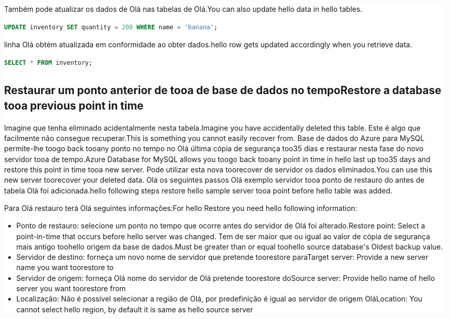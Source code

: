 <span data-ttu-id="337db-156">Também pode atualizar os dados de Olá nas tabelas de Olá.</span><span class="sxs-lookup"><span data-stu-id="337db-156">You can also update hello data in hello tables.</span></span>
```sql
UPDATE inventory SET quantity = 200 WHERE name = 'banana';
```

<span data-ttu-id="337db-157">linha Olá obtém atualizada em conformidade ao obter dados.</span><span class="sxs-lookup"><span data-stu-id="337db-157">hello row gets updated accordingly when you retrieve data.</span></span>
```sql
SELECT * FROM inventory;
```

## <a name="restore-a-database-tooa-previous-point-in-time"></a><span data-ttu-id="337db-158">Restaurar um ponto anterior de tooa de base de dados no tempo</span><span class="sxs-lookup"><span data-stu-id="337db-158">Restore a database tooa previous point in time</span></span>
<span data-ttu-id="337db-159">Imagine que tenha eliminado acidentalmente nesta tabela.</span><span class="sxs-lookup"><span data-stu-id="337db-159">Imagine you have accidentally deleted this table.</span></span> <span data-ttu-id="337db-160">Este é algo que facilmente não consegue recuperar.</span><span class="sxs-lookup"><span data-stu-id="337db-160">This is something you cannot easily recover from.</span></span> <span data-ttu-id="337db-161">Base de dados do Azure para MySQL permite-lhe toogo back tooany ponto no tempo no Olá última cópia de segurança too35 dias e restaurar nesta fase do novo servidor tooa de tempo.</span><span class="sxs-lookup"><span data-stu-id="337db-161">Azure Database for MySQL allows you toogo back tooany point in time in hello last up too35 days and restore this point in time tooa new server.</span></span> <span data-ttu-id="337db-162">Pode utilizar esta nova toorecover de servidor os dados eliminados.</span><span class="sxs-lookup"><span data-stu-id="337db-162">You can use this new server toorecover your deleted data.</span></span> <span data-ttu-id="337db-163">Olá os seguintes passos Olá exemplo servidor tooa ponto de restauro do antes de tabela Olá foi adicionada.</span><span class="sxs-lookup"><span data-stu-id="337db-163">hello following steps restore hello sample server tooa point before hello table was added.</span></span>

<span data-ttu-id="337db-164">Para Olá restauro terá Olá seguintes informações:</span><span class="sxs-lookup"><span data-stu-id="337db-164">For hello Restore you need hello following information:</span></span>

- <span data-ttu-id="337db-165">Ponto de restauro: selecione um ponto no tempo que ocorre antes do servidor de Olá foi alterado.</span><span class="sxs-lookup"><span data-stu-id="337db-165">Restore point: Select a point-in-time that occurs before hello server was changed.</span></span> <span data-ttu-id="337db-166">Tem de ser maior que ou igual ao valor de cópia de segurança mais antigo toohello origem da base de dados.</span><span class="sxs-lookup"><span data-stu-id="337db-166">Must be greater than or equal toohello source database's Oldest backup value.</span></span>
- <span data-ttu-id="337db-167">Servidor de destino: forneça um novo nome de servidor que pretende toorestore para</span><span class="sxs-lookup"><span data-stu-id="337db-167">Target server: Provide a new server name you want toorestore to</span></span>
- <span data-ttu-id="337db-168">Servidor de origem: forneça Olá nome do servidor de Olá pretende toorestore do</span><span class="sxs-lookup"><span data-stu-id="337db-168">Source server: Provide hello name of hello server you want toorestore from</span></span>
- <span data-ttu-id="337db-169">Localização: Não é possível selecionar a região de Olá, por predefinição é igual ao servidor de origem Olá</span><span class="sxs-lookup"><span data-stu-id="337db-169">Location: You cannot select hello region, by default it is same as hello source server</span></span>
